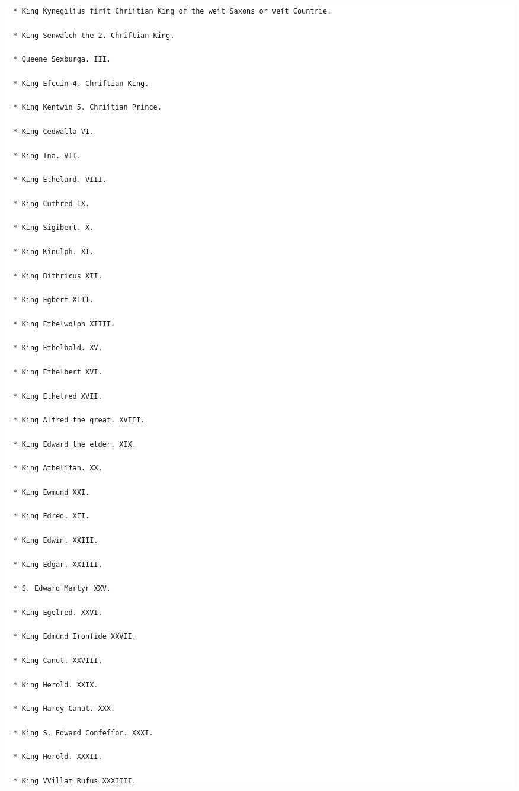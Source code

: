       * King Kynegilſus firſt Chriſtian King of the weſt Saxons or weſt Countrie.

      * King Senwalch the 2. Chriſtian King.

      * Queene Sexburga. III.

      * King Eſcuin 4. Chriſtian King.

      * King Kentwin 5. Chriſtian Prince.

      * King Cedwalla VI.

      * King Ina. VII.

      * King Ethelard. VIII.

      * King Cuthred IX.

      * King Sigibert. X.

      * King Kinulph. XI.

      * King Bithricus XII.

      * King Egbert XIII.

      * King Ethelwolph XIIII.

      * King Ethelbald. XV.

      * King Ethelbert XVI.

      * King Ethelred XVII.

      * King Alfred the great. XVIII.

      * King Edward the elder. XIX.

      * King Athelſtan. XX.

      * King Ewmund XXI.

      * King Edred. XII.

      * King Edwin. XXIII.

      * King Edgar. XXIIII.

      * S. Edward Martyr XXV.

      * King Egelred. XXVI.

      * King Edmund Ironſide XXVII.

      * King Canut. XXVIII.

      * King Herold. XXIX.

      * King Hardy Canut. XXX.

      * King S. Edward Confeſſor. XXXI.

      * King Herold. XXXII.

      * King VVillam Rufus XXXIIII.
